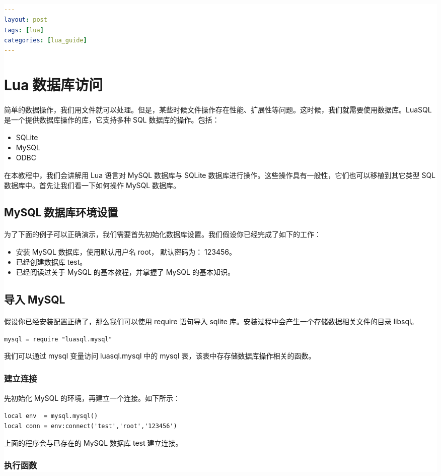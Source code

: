 ```yaml
---
layout: post
tags: [lua]
categories: [lua_guide]
---
```

# Lua 数据库访问  


简单的数据操作，我们用文件就可以处理。但是，某些时候文件操作存在性能、扩展性等问题。这时候，我们就需要使用数据库。LuaSQL 是一个提供数据库操作的库，它支持多种 SQL 数据库的操作。包括：  

<ul>
	<li>SQLite</li>
	<li>MySQL</li>
	<li>ODBC</li>
</ul>  
在本教程中，我们会讲解用 Lua 语言对 MySQL 数据库与 SQLite 数据库进行操作。这些操作具有一般性，它们也可以移植到其它类型 SQL 数据库中。首先让我们看一下如何操作 MySQL 数据库。  

## MySQL 数据库环境设置 

为了下面的例子可以正确演示，我们需要首先初始化数据库设置。我们假设你已经完成了如下的工作：  


<ul>
	<li>安装 MySQL 数据库，使用默认用户名 root， 默认密码为： 123456。</li>
	<li>已经创建数据库 test。</li>
	<li>已经阅读过关于 MySQL 的基本教程，并掌握了 MySQL 的基本知识。</li>
</ul>  

## 导入 MySQL  

假设你已经安装配置正确了，那么我们可以使用 require 语句导入 sqlite 库。安装过程中会产生一个存储数据相关文件的目录 libsql。  

```
mysql = require "luasql.mysql"
```  

我们可以通过 mysql 变量访问 luasql.mysql 中的 mysql 表，该表中存存储数据库操作相关的函数。

### 建立连接 

先初始化 MySQL 的环境，再建立一个连接。如下所示：  

```
local env  = mysql.mysql()
local conn = env:connect('test','root','123456')
```  

上面的程序会与已存在的 MySQL 数据库 test 建立连接。

### 执行函数
